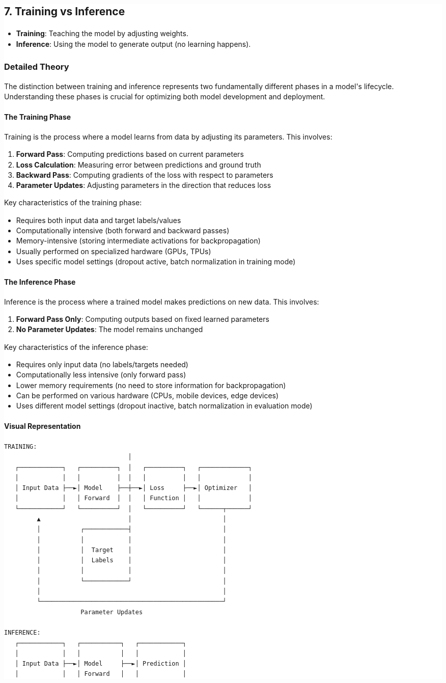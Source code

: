 ## 7. **Training vs Inference**
- **Training**: Teaching the model by adjusting weights.
- **Inference**: Using the model to generate output (no learning happens).

### Detailed Theory

The distinction between training and inference represents two fundamentally different phases in a model's lifecycle. Understanding these phases is crucial for optimizing both model development and deployment.

#### The Training Phase

Training is the process where a model learns from data by adjusting its parameters. This involves:

1. **Forward Pass**: Computing predictions based on current parameters
2. **Loss Calculation**: Measuring error between predictions and ground truth
3. **Backward Pass**: Computing gradients of the loss with respect to parameters
4. **Parameter Updates**: Adjusting parameters in the direction that reduces loss

Key characteristics of the training phase:
- Requires both input data and target labels/values
- Computationally intensive (both forward and backward passes)
- Memory-intensive (storing intermediate activations for backpropagation)
- Usually performed on specialized hardware (GPUs, TPUs)
- Uses specific model settings (dropout active, batch normalization in training mode)

#### The Inference Phase

Inference is the process where a trained model makes predictions on new data. This involves:

1. **Forward Pass Only**: Computing outputs based on fixed learned parameters
2. **No Parameter Updates**: The model remains unchanged

Key characteristics of the inference phase:
- Requires only input data (no labels/targets needed)
- Computationally less intensive (only forward pass)
- Lower memory requirements (no need to store information for backpropagation)
- Can be performed on various hardware (CPUs, mobile devices, edge devices)
- Uses different model settings (dropout inactive, batch normalization in evaluation mode)

#### Visual Representation

```
TRAINING:
                                  │
   ┌────────────┐   ┌──────────┐  │   ┌──────────┐   ┌─────────────┐
   │            │   │          │  │   │          │   │             │
   │ Input Data ├──►│ Model    ├──┼──►│ Loss     ├──►│ Optimizer   │
   │            │   │ Forward  │  │   │ Function │   │             │
   └────────────┘   └──────────┘  │   └──────────┘   └──────┬──────┘
         ▲                        │                         │
         │           ┌────────────┤                         │
         │           │            │                         │
         │           │  Target    │                         │
         │           │  Labels    │                         │
         │           │            │                         │
         │           └────────────┘                         │
         │                                                  │
         └──────────────────────────────────────────────────┘
                     Parameter Updates

INFERENCE:
   ┌────────────┐   ┌───────────┐   ┌────────────┐
   │            │   │           │   │            │
   │ Input Data ├──►│ Model     ├──►│ Prediction │
   │            │   │ Forward   │   │            │
```